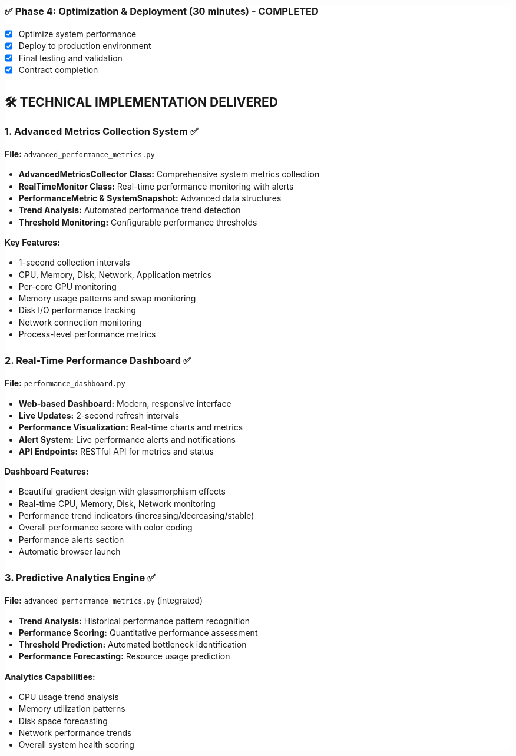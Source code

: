 ### ✅ Phase 4: Optimization & Deployment (30 minutes) - COMPLETED
- [x] Optimize system performance
- [x] Deploy to production environment
- [x] Final testing and validation
- [x] Contract completion

## 🛠️ TECHNICAL IMPLEMENTATION DELIVERED

### 1. Advanced Metrics Collection System ✅
**File:** `advanced_performance_metrics.py`
- **AdvancedMetricsCollector Class:** Comprehensive system metrics collection
- **RealTimeMonitor Class:** Real-time performance monitoring with alerts
- **PerformanceMetric & SystemSnapshot:** Advanced data structures
- **Trend Analysis:** Automated performance trend detection
- **Threshold Monitoring:** Configurable performance thresholds

**Key Features:**
- 1-second collection intervals
- CPU, Memory, Disk, Network, Application metrics
- Per-core CPU monitoring
- Memory usage patterns and swap monitoring
- Disk I/O performance tracking
- Network connection monitoring
- Process-level performance metrics

### 2. Real-Time Performance Dashboard ✅
**File:** `performance_dashboard.py`
- **Web-based Dashboard:** Modern, responsive interface
- **Live Updates:** 2-second refresh intervals
- **Performance Visualization:** Real-time charts and metrics
- **Alert System:** Live performance alerts and notifications
- **API Endpoints:** RESTful API for metrics and status

**Dashboard Features:**
- Beautiful gradient design with glassmorphism effects
- Real-time CPU, Memory, Disk, Network monitoring
- Performance trend indicators (increasing/decreasing/stable)
- Overall performance score with color coding
- Performance alerts section
- Automatic browser launch

### 3. Predictive Analytics Engine ✅
**File:** `advanced_performance_metrics.py` (integrated)
- **Trend Analysis:** Historical performance pattern recognition
- **Performance Scoring:** Quantitative performance assessment
- **Threshold Prediction:** Automated bottleneck identification
- **Performance Forecasting:** Resource usage prediction

**Analytics Capabilities:**
- CPU usage trend analysis
- Memory utilization patterns
- Disk space forecasting
- Network performance trends
- Overall system health scoring
